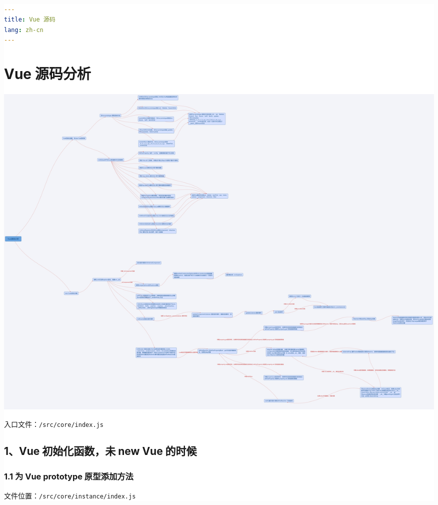 ```yaml
---
title: Vue 源码
lang: zh-cn
---
```


# Vue 源码分析

![vue2.x](../Vue.svg)

入口文件：`/src/core/index.js`

## 1、Vue 初始化函数，未 new Vue 的时候

### 1.1 为 Vue prototype 原型添加方法

文件位置：`/src/core/instance/index.js`
